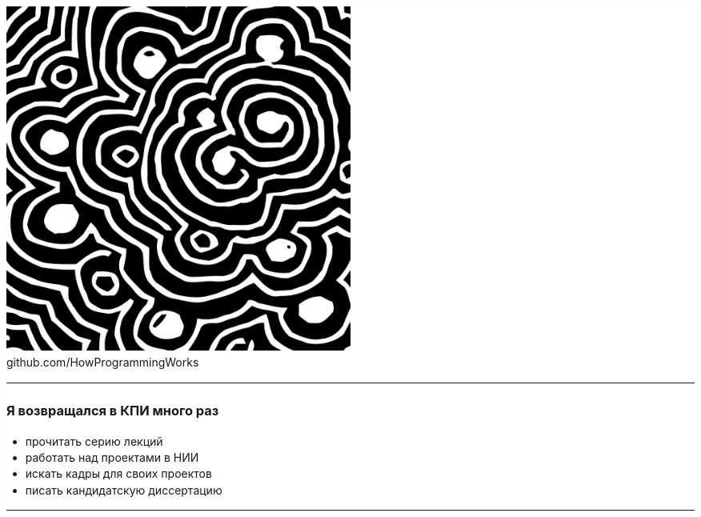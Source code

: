 
<img src="logo-hpw.png" width="50%">
<br>
github.com/HowProgrammingWorks

---

### Я возвращался в КПИ много раз
- прочитать серию лекций
- работать над проектами в НИИ
- искать кадры для своих проектов
- писать кандидатскую диссертацию

---
